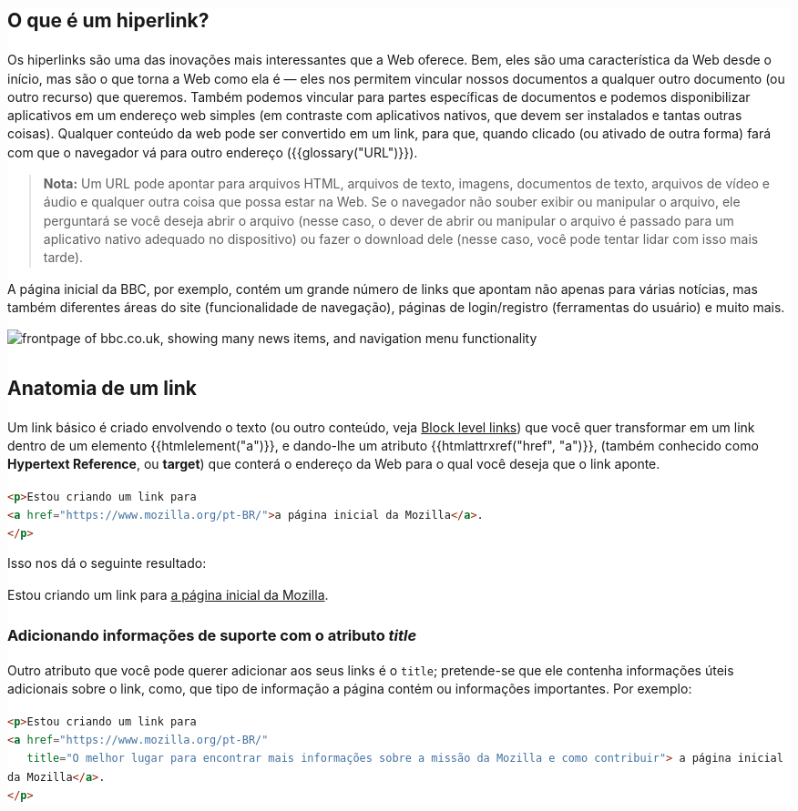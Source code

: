 ## O que é um hiperlink?

Os hiperlinks são uma das inovações mais interessantes que a Web oferece. Bem, eles são uma característica da Web desde o início, mas são o que torna a Web como ela é — eles nos permitem vincular nossos documentos a qualquer outro documento (ou outro recurso) que queremos. Também podemos vincular para partes específicas de documentos e podemos disponibilizar aplicativos em um endereço web simples (em contraste com aplicativos nativos, que devem ser instalados e tantas outras coisas). Qualquer conteúdo da web pode ser convertido em um link, para que, quando clicado (ou ativado de outra forma) fará com que o navegador vá para outro endereço ({{glossary("URL")}}).

> **Nota:** Um URL pode apontar para arquivos HTML, arquivos de texto, imagens, documentos de texto, arquivos de vídeo e áudio e qualquer outra coisa que possa estar na Web. Se o navegador não souber exibir ou manipular o arquivo, ele perguntará se você deseja abrir o arquivo (nesse caso, o dever de abrir ou manipular o arquivo é passado para um aplicativo nativo adequado no dispositivo) ou fazer o download dele (nesse caso, você pode tentar lidar com isso mais tarde).

A página inicial da BBC, por exemplo, contém um grande número de links que apontam não apenas para várias notícias, mas também diferentes áreas do site (funcionalidade de navegação), páginas de login/registro (ferramentas do usuário) e muito mais.

![frontpage of bbc.co.uk, showing many news items, and navigation menu functionality](https://mdn.mozillademos.org/files/12405/bbc-homepage.png)

## Anatomia de um link

Um link básico é criado envolvendo o texto (ou outro conteúdo, veja [Block level links](#block_level_links)) que você quer transformar em um link dentro de um elemento {{htmlelement("a")}}, e dando-lhe um atributo {{htmlattrxref("href", "a")}}, (também conhecido como **Hypertext Reference**, ou **target**) que conterá o endereço da Web para o qual você deseja que o link aponte.

```html
<p>Estou criando um link para
<a href="https://www.mozilla.org/pt-BR/">a página inicial da Mozilla</a>.
</p>
```

Isso nos dá o seguinte resultado:

Estou criando um link para [a página inicial da Mozilla](https://www.mozilla.org/pt-BR/).

### Adicionando informações de suporte com o atributo _title_

Outro atributo que você pode querer adicionar aos seus links é o `title`; pretende-se que ele contenha informações úteis adicionais sobre o link, como, que tipo de informação a página contém ou informações importantes. Por exemplo:

```html
<p>Estou criando um link para
<a href="https://www.mozilla.org/pt-BR/"
   title="O melhor lugar para encontrar mais informações sobre a missão da Mozilla e como contribuir"> a página inicial da Mozilla</a>.
</p>
```
